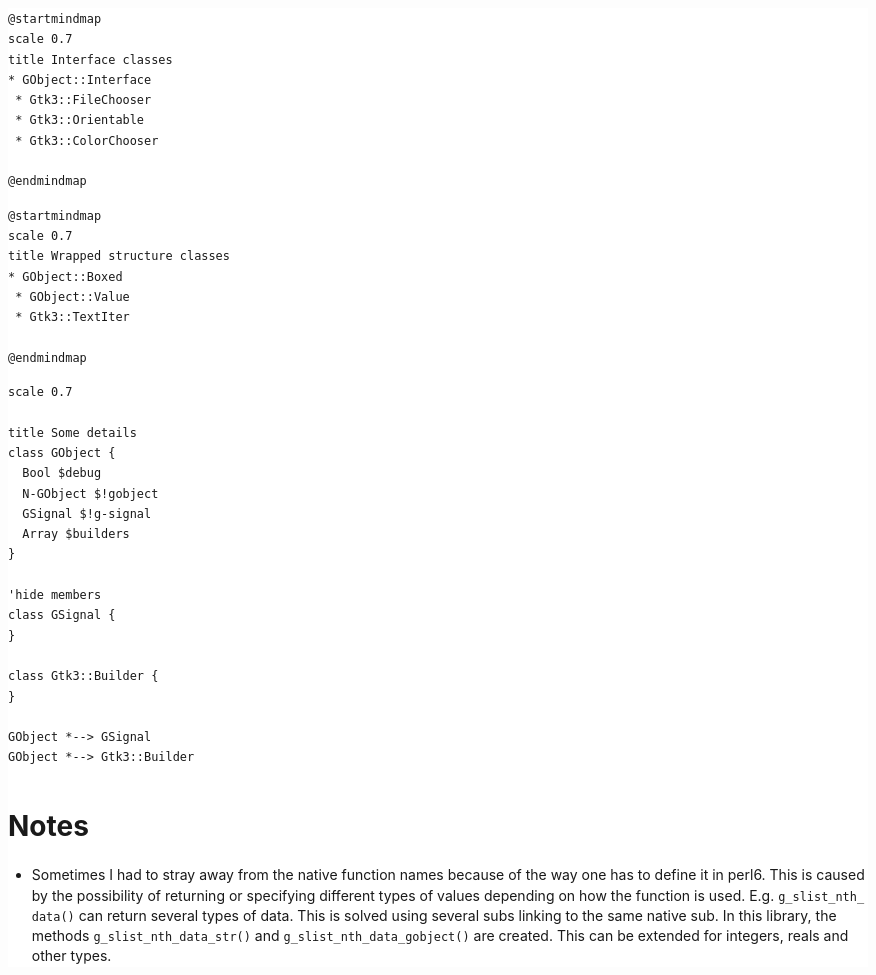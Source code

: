 
```plantuml
@startmindmap
scale 0.7
title Interface classes
* GObject::Interface
 * Gtk3::FileChooser
 * Gtk3::Orientable
 * Gtk3::ColorChooser

@endmindmap
```

```plantuml
@startmindmap
scale 0.7
title Wrapped structure classes
* GObject::Boxed
 * GObject::Value
 * Gtk3::TextIter

@endmindmap
```



```plantuml
scale 0.7

title Some details
class GObject {
  Bool $debug
  N-GObject $!gobject
  GSignal $!g-signal
  Array $builders
}

'hide members
class GSignal {
}

class Gtk3::Builder {
}

GObject *--> GSignal
GObject *--> Gtk3::Builder

```



# Notes

* Sometimes I had to stray away from the native function names because of the way one has to define it in perl6. This is caused by the possibility of returning or specifying different types of values depending on how the function is used. E.g. `g_slist_nth_data()` can return several types of data. This is solved using several subs linking to the same native sub. In this library, the methods `g_slist_nth_data_str()` and `g_slist_nth_data_gobject()` are created. This can be extended for integers, reals and other types.
